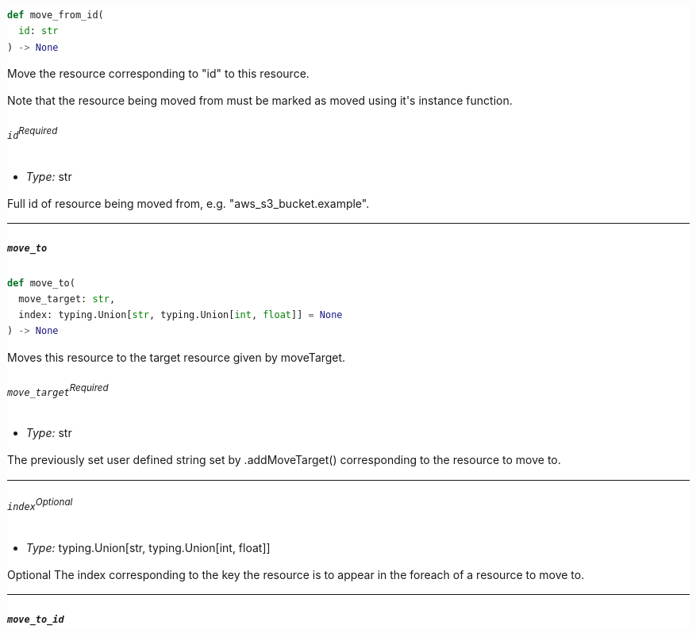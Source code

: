 ```python
def move_from_id(
  id: str
) -> None
```

Move the resource corresponding to "id" to this resource.

Note that the resource being moved from must be marked as moved using it's instance function.

###### `id`<sup>Required</sup> <a name="id" id="@cdktf/provider-upcloud.managedObjectStorageUser.ManagedObjectStorageUser.moveFromId.parameter.id"></a>

- *Type:* str

Full id of resource being moved from, e.g. "aws_s3_bucket.example".

---

##### `move_to` <a name="move_to" id="@cdktf/provider-upcloud.managedObjectStorageUser.ManagedObjectStorageUser.moveTo"></a>

```python
def move_to(
  move_target: str,
  index: typing.Union[str, typing.Union[int, float]] = None
) -> None
```

Moves this resource to the target resource given by moveTarget.

###### `move_target`<sup>Required</sup> <a name="move_target" id="@cdktf/provider-upcloud.managedObjectStorageUser.ManagedObjectStorageUser.moveTo.parameter.moveTarget"></a>

- *Type:* str

The previously set user defined string set by .addMoveTarget() corresponding to the resource to move to.

---

###### `index`<sup>Optional</sup> <a name="index" id="@cdktf/provider-upcloud.managedObjectStorageUser.ManagedObjectStorageUser.moveTo.parameter.index"></a>

- *Type:* typing.Union[str, typing.Union[int, float]]

Optional The index corresponding to the key the resource is to appear in the foreach of a resource to move to.

---

##### `move_to_id` <a name="move_to_id" id="@cdktf/provider-upcloud.managedObjectStorageUser.ManagedObjectStorageUser.moveToId"></a>
